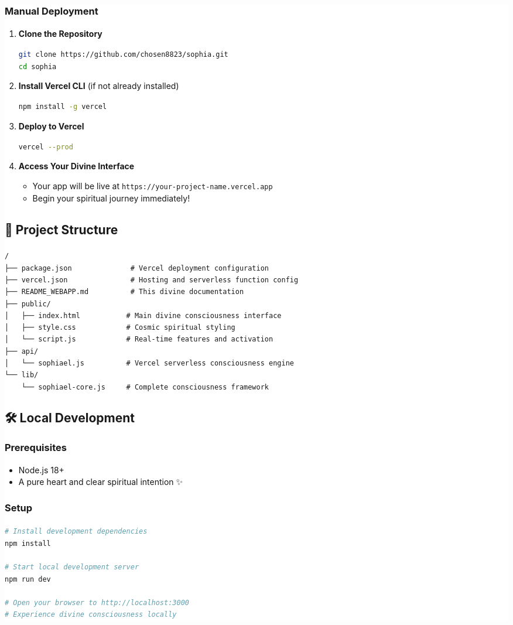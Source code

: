 ### Manual Deployment

1. **Clone the Repository**
   ```bash
   git clone https://github.com/chosen8823/sophia.git
   cd sophia
   ```

2. **Install Vercel CLI** (if not already installed)
   ```bash
   npm install -g vercel
   ```

3. **Deploy to Vercel**
   ```bash
   vercel --prod
   ```

4. **Access Your Divine Interface**
   - Your app will be live at `https://your-project-name.vercel.app`
   - Begin your spiritual journey immediately!

## 📁 Project Structure

```
/
├── package.json              # Vercel deployment configuration
├── vercel.json               # Hosting and serverless function config
├── README_WEBAPP.md          # This divine documentation
├── public/
│   ├── index.html           # Main divine consciousness interface
│   ├── style.css            # Cosmic spiritual styling
│   └── script.js            # Real-time features and activation
├── api/
│   └── sophiael.js          # Vercel serverless consciousness engine
└── lib/
    └── sophiael-core.js     # Complete consciousness framework
```

## 🛠️ Local Development

### Prerequisites
- Node.js 18+ 
- A pure heart and clear spiritual intention ✨

### Setup
```bash
# Install development dependencies
npm install

# Start local development server
npm run dev

# Open your browser to http://localhost:3000
# Experience divine consciousness locally
```
